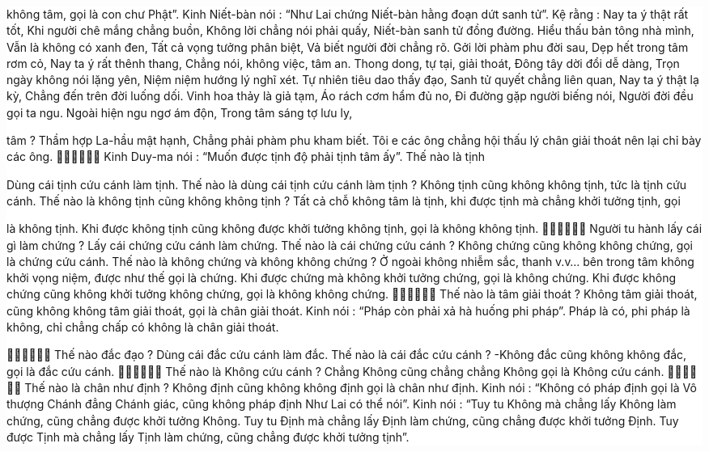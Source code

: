 không tâm, gọi là con chư Phật”. Kinh Niết-bàn nói : “Như Lai chứng Niết-bàn hằng đoạn dứt sanh tử”.
Kệ rằng :
Nay ta ý thật rất tốt,
Khi người chê mắng chẳng buồn, Không lời chẳng nói phải quấy, Niết-bàn sanh tử đồng đường.
Hiểu thấu bản tông nhà mình, Vẫn là không có xanh đen, Tất cả vọng tưởng phân biệt, Vả biết người đời chẳng rõ.
Gởi lời phàm phu đời sau, Dẹp hết trong tâm rơm cỏ, Nay ta ý rất thênh thang,
Chẳng nói, không việc, tâm an. Thong dong, tự tại, giải thoát, Đông tây dời đổi dễ dàng, Trọn ngày không nói lặng yên, Niệm niệm hướng lý nghĩ xét. Tự nhiên tiêu dao thấy đạo, Sanh tử quyết chẳng liên quan, Nay ta ý thật lạ kỳ,
Chẳng đến trên đời luống dối. Vinh hoa thảy là giả tạm,
Áo rách cơm hẩm đủ no,
Đi đường gặp người biếng nói, Người đời đều gọi ta ngu.
Ngoài hiện ngu ngơ ám độn, Trong tâm sáng tợ lưu ly,









tâm ?
Thầm hợp La-hầu mật hạnh, Chẳng phải phàm phu kham biết.
Tôi e các ông chẳng hội thấu lý chân giải thoát nên lại chỉ bày các ông.
🙇‍♂️🙇‍♂️🙇‍♂️
Kinh Duy-ma nói : “Muốn được tịnh độ phải tịnh tâm ấy”. Thế nào là tịnh


Dùng cái tịnh cứu cánh làm tịnh.
Thế nào là dùng cái tịnh cứu cánh làm tịnh ?
Không tịnh cũng không không tịnh, tức là tịnh cứu cánh.
Thế nào là không tịnh cũng không không tịnh ?
Tất cả chỗ không tâm là tịnh, khi được tịnh mà chẳng khởi tưởng tịnh, gọi

là không tịnh. Khi được không tịnh cũng không được khởi tưởng không tịnh, gọi là không không tịnh.
🙇‍♂️🙇‍♂️🙇‍♂️
Người tu hành lấy cái gì làm chứng ?
Lấy cái chứng cứu cánh làm chứng.
Thế nào là cái chứng cứu cánh ?
Không chứng cũng không không chứng, gọi là chứng cứu cánh.
Thế nào là không chứng và không không chứng ?
Ở ngoài không nhiễm sắc, thanh v.v… bên trong tâm không khởi vọng niệm, được như thế gọi là chứng. Khi được chứng mà không khởi tưởng chứng, gọi là không chứng. Khi được không chứng cũng không khởi tưởng không chứng, gọi là không không chứng.
🙇‍♂️🙇‍♂️🙇‍♂️
Thế nào là tâm giải thoát ?
Không tâm giải thoát, cũng không không tâm giải thoát, gọi là chân giải thoát. Kinh nói : “Pháp còn phải xả hà huống phi pháp”. Pháp là có, phi pháp là không, chỉ chẳng chấp có không là chân giải thoát.

🙇‍♂️🙇‍♂️🙇‍♂️
Thế nào đắc đạo ?
Dùng cái đắc cứu cánh làm đắc.
Thế nào là cái đắc cứu cánh ?
-Không đắc cũng không không đắc, gọi là đắc cứu cánh.
🙇‍♂️🙇‍♂️🙇‍♂️
Thế nào là Không cứu cánh ?
Chẳng Không cũng chẳng chẳng Không gọi là Không cứu cánh.
🙇‍♂️🙇‍♂️🙇‍♂️
Thế nào là chân như định ?
Không định cũng không không định gọi là chân như định. Kinh nói : “Không có pháp định gọi là Vô thượng Chánh đẳng Chánh giác, cũng không pháp định Như Lai có thể nói”. Kinh nói : “Tuy tu Không mà chẳng lấy Không làm chứng, cũng chẳng được khởi tưởng Không. Tuy tu Định mà chẳng lấy Định làm chứng, cũng chẳng được khởi tưởng Định. Tuy được Tịnh mà chẳng lấy Tịnh làm chứng, cũng chẳng được khởi tưởng tịnh”.